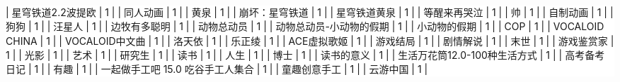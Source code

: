 | 星穹铁道2.2波提欧 | 1 |
| 同人动画 | 1 |
| 黄泉 | 1 |
| 崩坏：星穹铁道 | 1 |
| 星穹铁道黄泉 | 1 |
| 等醒来再哭泣 | 1 |
| 帅 | 1 |
| 自制动画 | 1 |
| 狗狗 | 1 |
| 汪星人 | 1 |
| 边牧有多聪明 | 1 |
| 动物总动员 | 1 |
| 动物总动员-小动物的假期 | 1 |
| 小动物的假期 | 1 |
| COP | 1 |
| VOCALOID CHINA | 1 |
| VOCALOID中文曲 | 1 |
| 洛天依 | 1 |
| 乐正绫 | 1 |
| ACE虚拟歌姬 | 1 |
| 游戏结局 | 1 |
| 剧情解说 | 1 |
| 末世 | 1 |
| 游戏鉴赏家 | 1 |
| 光影 | 1 |
| 艺术 | 1 |
| 研究生 | 1 |
| 读书 | 1 |
| 人生 | 1 |
| 博士 | 1 |
| 读书的意义 | 1 |
| 生活万花筒12.0-100种生活方式 | 1 |
| 高考备考日记 | 1 |
| 有趣 | 1 |
| 一起做手工吧 15.0 吃谷手工人集合 | 1 |
| 童趣创意手工 | 1 |
| 云游中国 | 1 |